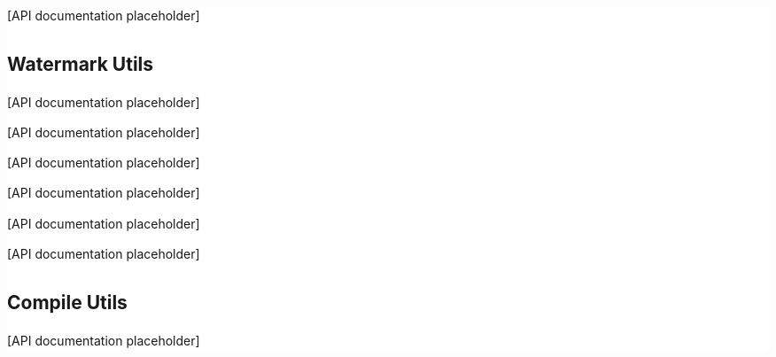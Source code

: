 [API documentation placeholder]

## Watermark Utils

[API documentation placeholder]

[API documentation placeholder]

[API documentation placeholder]

[API documentation placeholder]

[API documentation placeholder]

[API documentation placeholder]

## Compile Utils

[API documentation placeholder]


